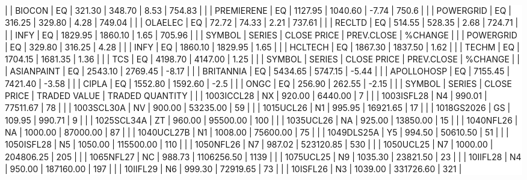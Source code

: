 |  | BIOCON | EQ | 321.30 | 348.70 | 8.53 | 754.83 |
|  | PREMIERENE | EQ | 1127.95 | 1040.60 | -7.74 | 750.6 |
|  | POWERGRID | EQ | 316.25 | 329.80 | 4.28 | 749.04 |
|  | OLAELEC | EQ | 72.72 | 74.33 | 2.21 | 737.61 |
|  | RECLTD | EQ | 514.55 | 528.35 | 2.68 | 724.71 |
|  | INFY | EQ | 1829.95 | 1860.10 | 1.65 | 705.96 |
|  | SYMBOL | SERIES | CLOSE PRICE | PREV.CLOSE | %CHANGE |
|  | POWERGRID | EQ | 329.80 | 316.25 | 4.28 |
|  | INFY | EQ | 1860.10 | 1829.95 | 1.65 |
|  | HCLTECH | EQ | 1867.30 | 1837.50 | 1.62 |
|  | TECHM | EQ | 1704.15 | 1681.35 | 1.36 |
|  | TCS | EQ | 4198.70 | 4147.00 | 1.25 |
|  | SYMBOL | SERIES | CLOSE PRICE | PREV.CLOSE | %CHANGE |
|  | ASIANPAINT | EQ | 2543.10 | 2769.45 | -8.17 |
|  | BRITANNIA | EQ | 5434.65 | 5747.15 | -5.44 |
|  | APOLLOHOSP | EQ | 7155.45 | 7421.40 | -3.58 |
|  | CIPLA | EQ | 1552.80 | 1592.60 | -2.5 |
|  | ONGC | EQ | 256.90 | 262.55 | -2.15 |
|  | SYMBOL | SERIES | CLOSE PRICE | TRADED VALUE | TRADED QUANTITY |
|  | 1003ICCL28 | NX | 920.00 | 6440.00 | 7 |
|  | 1003ISFL28 | N4 | 990.01 | 77511.67 | 78 |
|  | 1003SCL30A | NV | 900.00 | 53235.00 | 59 |
|  | 1015UCL26 | N1 | 995.95 | 16921.65 | 17 |
|  | 1018GS2026 | GS | 109.95 | 990.71 | 9 |
|  | 1025SCL34A | ZT | 960.00 | 95500.00 | 100 |
|  | 1035UCL26 | NA | 925.00 | 13850.00 | 15 |
|  | 1040NFL26 | NA | 1000.00 | 87000.00 | 87 |
|  | 1040UCL27B | N1 | 1008.00 | 75600.00 | 75 |
|  | 1049DLS25A | Y5 | 994.50 | 50610.50 | 51 |
|  | 1050ISFL28 | N5 | 1050.00 | 115500.00 | 110 |
|  | 1050NFL26 | N7 | 987.02 | 523120.85 | 530 |
|  | 1050UCL25 | N7 | 1000.00 | 204806.25 | 205 |
|  | 1065NFL27 | NC | 988.73 | 1106256.50 | 1139 |
|  | 1075UCL25 | N9 | 1035.30 | 23821.50 | 23 |
|  | 10IIFL28 | N4 | 950.00 | 187160.00 | 197 |
|  | 10IIFL29 | N6 | 999.30 | 72919.65 | 73 |
|  | 10ISFL26 | N3 | 1039.00 | 331726.60 | 321 |